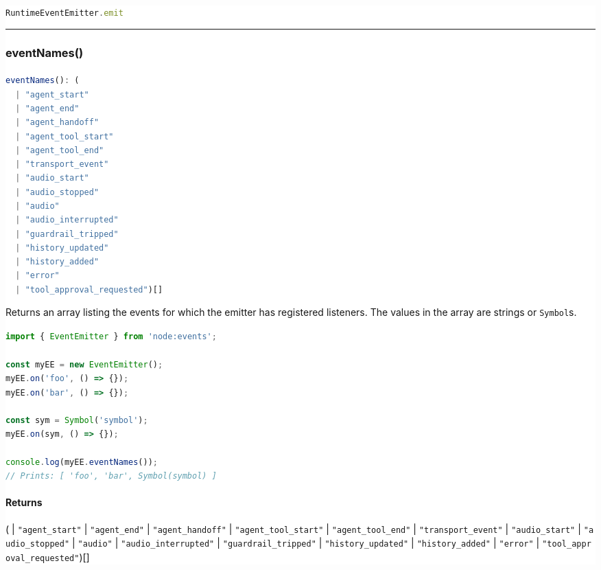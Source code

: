 ```ts
RuntimeEventEmitter.emit
```

***

### eventNames()

```ts
eventNames(): (
  | "agent_start"
  | "agent_end"
  | "agent_handoff"
  | "agent_tool_start"
  | "agent_tool_end"
  | "transport_event"
  | "audio_start"
  | "audio_stopped"
  | "audio"
  | "audio_interrupted"
  | "guardrail_tripped"
  | "history_updated"
  | "history_added"
  | "error"
  | "tool_approval_requested")[]
```

Returns an array listing the events for which the emitter has registered
listeners. The values in the array are strings or `Symbol`s.

```js
import { EventEmitter } from 'node:events';

const myEE = new EventEmitter();
myEE.on('foo', () => {});
myEE.on('bar', () => {});

const sym = Symbol('symbol');
myEE.on(sym, () => {});

console.log(myEE.eventNames());
// Prints: [ 'foo', 'bar', Symbol(symbol) ]
```

#### Returns

(
  \| `"agent_start"`
  \| `"agent_end"`
  \| `"agent_handoff"`
  \| `"agent_tool_start"`
  \| `"agent_tool_end"`
  \| `"transport_event"`
  \| `"audio_start"`
  \| `"audio_stopped"`
  \| `"audio"`
  \| `"audio_interrupted"`
  \| `"guardrail_tripped"`
  \| `"history_updated"`
  \| `"history_added"`
  \| `"error"`
  \| `"tool_approval_requested"`)[]
